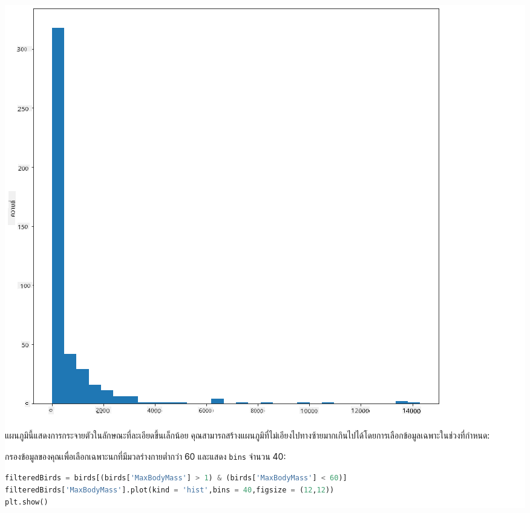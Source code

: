 ![การกระจายตัวในชุดข้อมูลทั้งหมดพร้อมพารามิเตอร์ bins ที่ใหญ่ขึ้น](../../../../translated_images/dist2-wb.2c0a7a3499b2fbf561e9f93b69f265dfc538dc78f6de15088ba84a88152e26ba.th.png)

แผนภูมินี้แสดงการกระจายตัวในลักษณะที่ละเอียดขึ้นเล็กน้อย คุณสามารถสร้างแผนภูมิที่ไม่เอียงไปทางซ้ายมากเกินไปได้โดยการเลือกข้อมูลเฉพาะในช่วงที่กำหนด:

กรองข้อมูลของคุณเพื่อเลือกเฉพาะนกที่มีมวลร่างกายต่ำกว่า 60 และแสดง `bins` จำนวน 40:

```python
filteredBirds = birds[(birds['MaxBodyMass'] > 1) & (birds['MaxBodyMass'] < 60)]      
filteredBirds['MaxBodyMass'].plot(kind = 'hist',bins = 40,figsize = (12,12))
plt.show()     
```